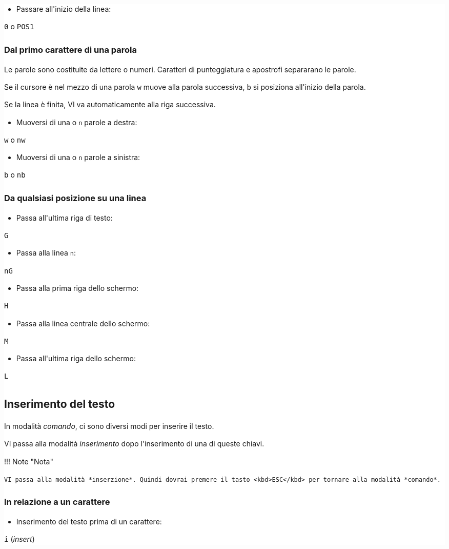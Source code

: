 * Passare all'inizio della linea:

<kbd>0</kbd> o <kbd>POS1</kbd>

### Dal primo carattere di una parola

Le parole sono costituite da lettere o numeri. Caratteri di punteggiatura e apostrofi separarano le parole.

Se il cursore è nel mezzo di una parola <kbd>w</kbd> muove alla parola successiva, <kbd>b</kbd> si posiziona all'inizio della parola.

Se la linea è finita, VI va automaticamente alla riga successiva.

* Muoversi di una o `n` parole a destra:

<kbd>w</kbd> o <kbd>n</kbd><kbd>w</kbd>

* Muoversi di una o `n` parole a sinistra:

<kbd>b</kbd> o <kbd>n</kbd><kbd>b</kbd>

### Da qualsiasi posizione su una linea

* Passa all'ultima riga di testo:

<kbd>G</kbd>

* Passa alla linea `n`:

<kbd>n</kbd><kbd>G</kbd>

* Passa alla prima riga dello schermo:

<kbd>H</kbd>

* Passa alla linea centrale dello schermo:

<kbd>M</kbd>

* Passa all'ultima riga dello schermo:

<kbd>L</kbd>

## Inserimento del testo

In modalità *comando*, ci sono diversi modi per inserire il testo.

VI passa alla modalità *inserimento* dopo l'inserimento di una di queste chiavi.

!!! Note "Nota"

    VI passa alla modalità *inserzione*. Quindi dovrai premere il tasto <kbd>ESC</kbd> per tornare alla modalità *comando*.

### In relazione a un carattere

* Inserimento del testo prima di un carattere:

<kbd>i</kbd> (_insert_)
